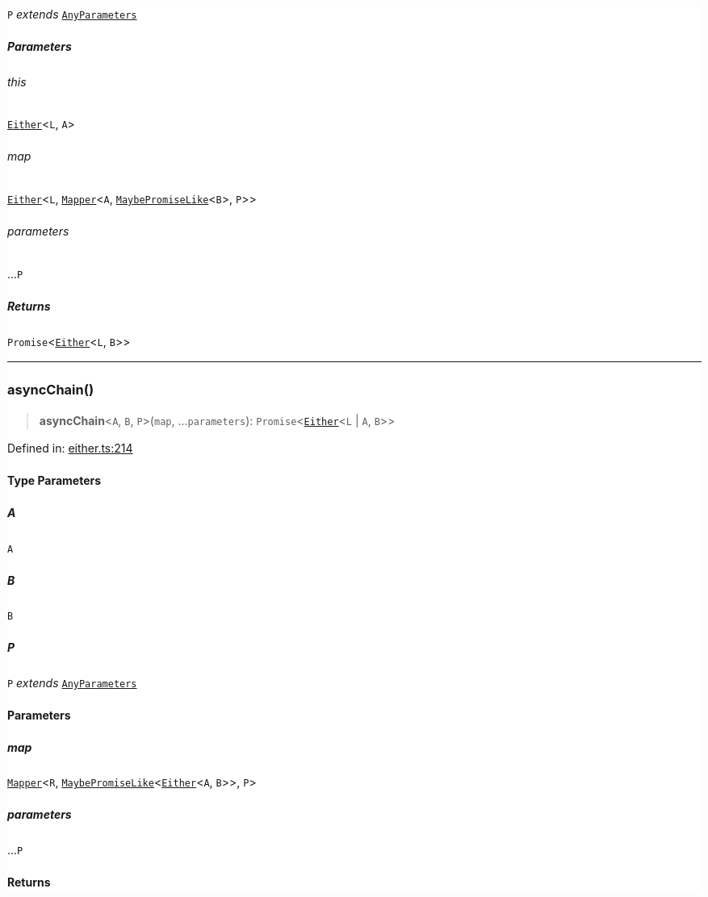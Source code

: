`P` *extends* [`AnyParameters`](../../../types/type-aliases/AnyParameters.md)

##### Parameters

###### this

[`Either`](../../type-aliases/Either.md)\<`L`, `A`\>

###### map

[`Either`](../../type-aliases/Either.md)\<`L`, [`Mapper`](../../../types/type-aliases/Mapper.md)\<`A`, [`MaybePromiseLike`](../../../types/type-aliases/MaybePromiseLike.md)\<`B`\>, `P`\>\>

###### parameters

...`P`

##### Returns

`Promise`\<[`Either`](../../type-aliases/Either.md)\<`L`, `B`\>\>

***

### asyncChain()

> **asyncChain**\<`A`, `B`, `P`\>(`map`, ...`parameters`): `Promise`\<[`Either`](../../type-aliases/Either.md)\<`L` \| `A`, `B`\>\>

Defined in: [either.ts:214](https://github.com/AlexXanderGrib/monads-io/blob/d65e47796764202dffd7314b61c2ea9cedbb26e8/src/either.ts#L214)

#### Type Parameters

##### A

`A`

##### B

`B`

##### P

`P` *extends* [`AnyParameters`](../../../types/type-aliases/AnyParameters.md)

#### Parameters

##### map

[`Mapper`](../../../types/type-aliases/Mapper.md)\<`R`, [`MaybePromiseLike`](../../../types/type-aliases/MaybePromiseLike.md)\<[`Either`](../../type-aliases/Either.md)\<`A`, `B`\>\>, `P`\>

##### parameters

...`P`

#### Returns
